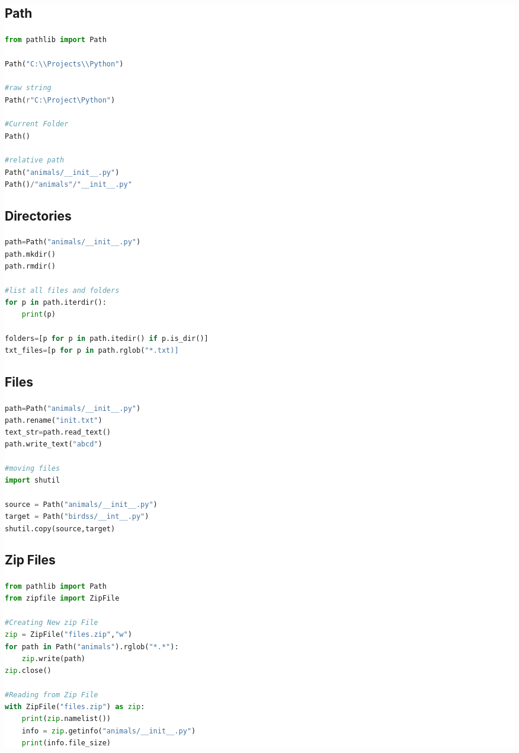
## Path
```py
from pathlib import Path

Path("C:\\Projects\\Python")

#raw string
Path(r"C:\Project\Python")

#Current Folder
Path()

#relative path
Path("animals/__init__.py")
Path()/"animals"/"__init__.py"
```
## Directories
```py
path=Path("animals/__init__.py")
path.mkdir()
path.rmdir()

#list all files and folders
for p in path.iterdir():
	print(p)

folders=[p for p in path.itedir() if p.is_dir()]
txt_files=[p for p in path.rglob("*.txt)]
```

## Files
```py
path=Path("animals/__init__.py")
path.rename("init.txt")
text_str=path.read_text()
path.write_text("abcd")

#moving files
import shutil

source = Path("animals/__init__.py")
target = Path("birdss/__int__.py")
shutil.copy(source,target)
```
## Zip Files
```py
from pathlib import Path
from zipfile import ZipFile

#Creating New zip File
zip = ZipFile("files.zip","w")
for path in Path("animals").rglob("*.*"):
	zip.write(path)
zip.close()

#Reading from Zip File
with ZipFile("files.zip") as zip:
	print(zip.namelist())
	info = zip.getinfo("animals/__init__.py")
	print(info.file_size)
```